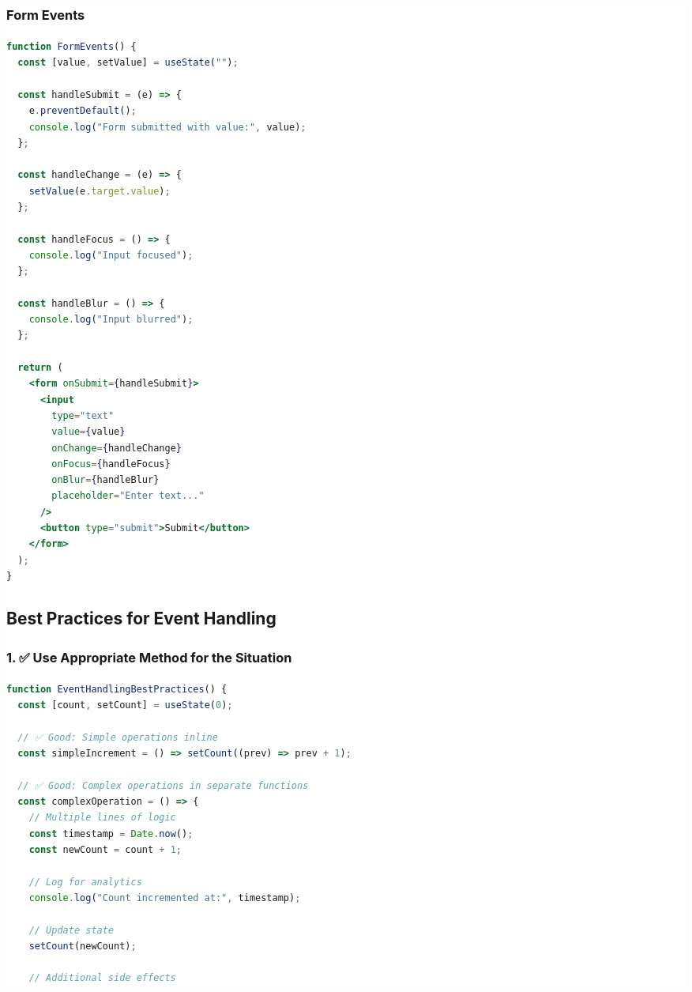 ### Form Events

```jsx
function FormEvents() {
  const [value, setValue] = useState("");

  const handleSubmit = (e) => {
    e.preventDefault();
    console.log("Form submitted with value:", value);
  };

  const handleChange = (e) => {
    setValue(e.target.value);
  };

  const handleFocus = () => {
    console.log("Input focused");
  };

  const handleBlur = () => {
    console.log("Input blurred");
  };

  return (
    <form onSubmit={handleSubmit}>
      <input
        type="text"
        value={value}
        onChange={handleChange}
        onFocus={handleFocus}
        onBlur={handleBlur}
        placeholder="Enter text..."
      />
      <button type="submit">Submit</button>
    </form>
  );
}
```

## Best Practices for Event Handling

### 1. ✅ Use Appropriate Method for the Situation

```jsx
function EventHandlingBestPractices() {
  const [count, setCount] = useState(0);

  // ✅ Good: Simple operations inline
  const simpleIncrement = () => setCount((prev) => prev + 1);

  // ✅ Good: Complex operations in separate functions
  const complexOperation = () => {
    // Multiple lines of logic
    const timestamp = Date.now();
    const newCount = count + 1;

    // Log for analytics
    console.log("Count incremented at:", timestamp);

    // Update state
    setCount(newCount);

    // Additional side effects
```